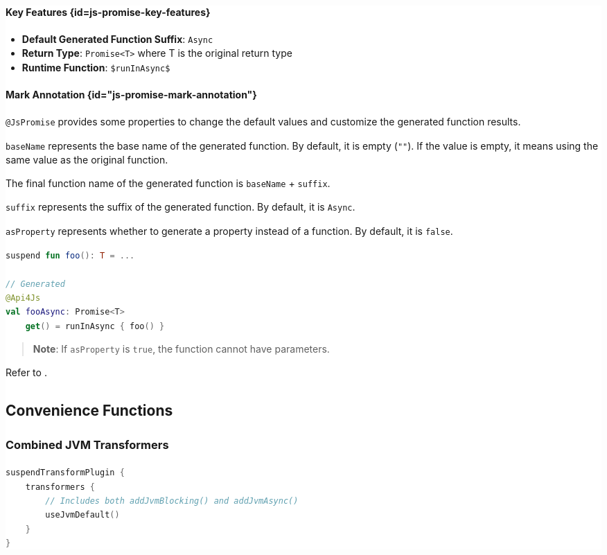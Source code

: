 #### Key Features {id=js-promise-key-features}

- **Default Generated Function Suffix**: `Async`
- **Return Type**: `Promise<T>` where T is the original return type
- **Runtime Function**: `$runInAsync$`

#### Mark Annotation {id="js-promise-mark-annotation"}

`@JsPromise` provides some properties to change the default values and customize the generated function results.

<deflist>
<def title="baseName" id="@JsPromise-baseName">

`baseName` represents the base name of the generated function.
By default, it is empty (`""`). If the value is empty, it means using the same value as the original function.

The final function name of the generated function is `baseName` + `suffix`.

</def>
<def title="suffix" id="@JsPromise-suffix">

`suffix` represents the suffix of the generated function.
By default, it is `Async`.

</def>
<def title="asProperty" id="@JsPromise-asProperty">

`asProperty` represents whether to generate a property instead of a function.
By default, it is `false`.

```Kotlin
suspend fun foo(): T = ...

// Generated
@Api4Js
val fooAsync: Promise<T> 
    get() = runInAsync { foo() }
```

> **Note**: If `asProperty` is `true`, the function cannot have parameters.

</def>
<def title="markName" id="@JsPromise-markName">

Refer to [](MarkName.md).

</def>
</deflist>

## Convenience Functions

### Combined JVM Transformers

```kotlin
suspendTransformPlugin {
    transformers {
        // Includes both addJvmBlocking() and addJvmAsync()
        useJvmDefault()
    }
}
```
